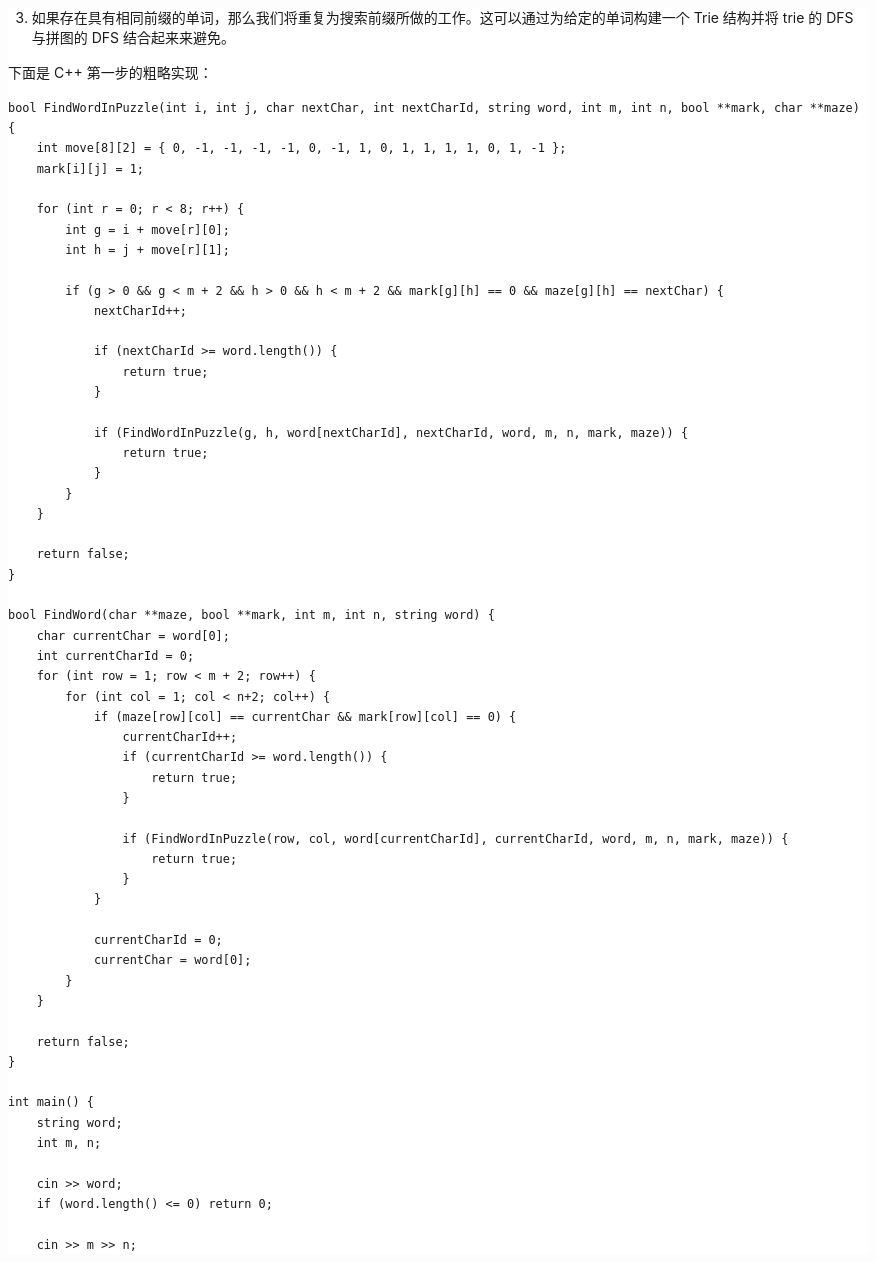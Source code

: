3.  如果存在具有相同前缀的单词，那么我们将重复为搜索前缀所做的工作。这可以通过为给定的单词构建一个 Trie 结构并将 trie 的 DFS 与拼图的 DFS 结合起来来避免。

下面是 C++ 第一步的粗略实现：

```
bool FindWordInPuzzle(int i, int j, char nextChar, int nextCharId, string word, int m, int n, bool **mark, char **maze)
{
    int move[8][2] = { 0, -1, -1, -1, -1, 0, -1, 1, 0, 1, 1, 1, 1, 0, 1, -1 };
    mark[i][j] = 1;

    for (int r = 0; r < 8; r++) {
        int g = i + move[r][0];
        int h = j + move[r][1];

        if (g > 0 && g < m + 2 && h > 0 && h < m + 2 && mark[g][h] == 0 && maze[g][h] == nextChar) {
            nextCharId++;

            if (nextCharId >= word.length()) {
                return true;
            }

            if (FindWordInPuzzle(g, h, word[nextCharId], nextCharId, word, m, n, mark, maze)) {
                return true;
            }
        }
    }

    return false;
}

bool FindWord(char **maze, bool **mark, int m, int n, string word) {
    char currentChar = word[0];
    int currentCharId = 0;
    for (int row = 1; row < m + 2; row++) {
        for (int col = 1; col < n+2; col++) {
            if (maze[row][col] == currentChar && mark[row][col] == 0) {
                currentCharId++;
                if (currentCharId >= word.length()) {
                    return true;
                }

                if (FindWordInPuzzle(row, col, word[currentCharId], currentCharId, word, m, n, mark, maze)) {
                    return true;
                }
            }

            currentCharId = 0;
            currentChar = word[0];
        }
    }

    return false;
}

int main() {
    string word;
    int m, n;

    cin >> word;
    if (word.length() <= 0) return 0;

    cin >> m >> n;
```